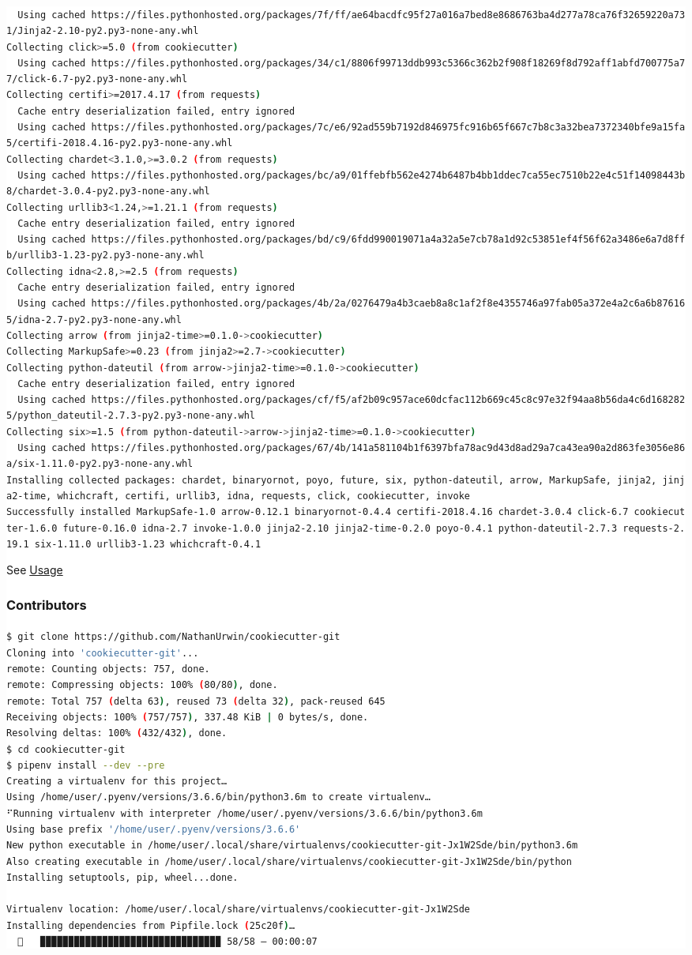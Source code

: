 ```bash
  Using cached https://files.pythonhosted.org/packages/7f/ff/ae64bacdfc95f27a016a7bed8e8686763ba4d277a78ca76f32659220a731/Jinja2-2.10-py2.py3-none-any.whl
Collecting click>=5.0 (from cookiecutter)
  Using cached https://files.pythonhosted.org/packages/34/c1/8806f99713ddb993c5366c362b2f908f18269f8d792aff1abfd700775a77/click-6.7-py2.py3-none-any.whl
Collecting certifi>=2017.4.17 (from requests)
  Cache entry deserialization failed, entry ignored
  Using cached https://files.pythonhosted.org/packages/7c/e6/92ad559b7192d846975fc916b65f667c7b8c3a32bea7372340bfe9a15fa5/certifi-2018.4.16-py2.py3-none-any.whl
Collecting chardet<3.1.0,>=3.0.2 (from requests)
  Using cached https://files.pythonhosted.org/packages/bc/a9/01ffebfb562e4274b6487b4bb1ddec7ca55ec7510b22e4c51f14098443b8/chardet-3.0.4-py2.py3-none-any.whl
Collecting urllib3<1.24,>=1.21.1 (from requests)
  Cache entry deserialization failed, entry ignored
  Using cached https://files.pythonhosted.org/packages/bd/c9/6fdd990019071a4a32a5e7cb78a1d92c53851ef4f56f62a3486e6a7d8ffb/urllib3-1.23-py2.py3-none-any.whl
Collecting idna<2.8,>=2.5 (from requests)
  Cache entry deserialization failed, entry ignored
  Using cached https://files.pythonhosted.org/packages/4b/2a/0276479a4b3caeb8a8c1af2f8e4355746a97fab05a372e4a2c6a6b876165/idna-2.7-py2.py3-none-any.whl
Collecting arrow (from jinja2-time>=0.1.0->cookiecutter)
Collecting MarkupSafe>=0.23 (from jinja2>=2.7->cookiecutter)
Collecting python-dateutil (from arrow->jinja2-time>=0.1.0->cookiecutter)
  Cache entry deserialization failed, entry ignored
  Using cached https://files.pythonhosted.org/packages/cf/f5/af2b09c957ace60dcfac112b669c45c8c97e32f94aa8b56da4c6d1682825/python_dateutil-2.7.3-py2.py3-none-any.whl
Collecting six>=1.5 (from python-dateutil->arrow->jinja2-time>=0.1.0->cookiecutter)
  Using cached https://files.pythonhosted.org/packages/67/4b/141a581104b1f6397bfa78ac9d43d8ad29a7ca43ea90a2d863fe3056e86a/six-1.11.0-py2.py3-none-any.whl
Installing collected packages: chardet, binaryornot, poyo, future, six, python-dateutil, arrow, MarkupSafe, jinja2, jinja2-time, whichcraft, certifi, urllib3, idna, requests, click, cookiecutter, invoke
Successfully installed MarkupSafe-1.0 arrow-0.12.1 binaryornot-0.4.4 certifi-2018.4.16 chardet-3.0.4 click-6.7 cookiecutter-1.6.0 future-0.16.0 idna-2.7 invoke-1.0.0 jinja2-2.10 jinja2-time-0.2.0 poyo-0.4.1 python-dateutil-2.7.3 requests-2.19.1 six-1.11.0 urllib3-1.23 whichcraft-0.4.1
```

See [Usage](#usage)

### Contributors

```bash
$ git clone https://github.com/NathanUrwin/cookiecutter-git
Cloning into 'cookiecutter-git'...
remote: Counting objects: 757, done.
remote: Compressing objects: 100% (80/80), done.
remote: Total 757 (delta 63), reused 73 (delta 32), pack-reused 645
Receiving objects: 100% (757/757), 337.48 KiB | 0 bytes/s, done.
Resolving deltas: 100% (432/432), done.
$ cd cookiecutter-git
$ pipenv install --dev --pre
Creating a virtualenv for this project…
Using /home/user/.pyenv/versions/3.6.6/bin/python3.6m to create virtualenv…
⠋Running virtualenv with interpreter /home/user/.pyenv/versions/3.6.6/bin/python3.6m
Using base prefix '/home/user/.pyenv/versions/3.6.6'
New python executable in /home/user/.local/share/virtualenvs/cookiecutter-git-Jx1W2Sde/bin/python3.6m
Also creating executable in /home/user/.local/share/virtualenvs/cookiecutter-git-Jx1W2Sde/bin/python
Installing setuptools, pip, wheel...done.

Virtualenv location: /home/user/.local/share/virtualenvs/cookiecutter-git-Jx1W2Sde
Installing dependencies from Pipfile.lock (25c20f)…
  🐍   ▉▉▉▉▉▉▉▉▉▉▉▉▉▉▉▉▉▉▉▉▉▉▉▉▉▉▉▉▉▉▉▉ 58/58 — 00:00:07
```
